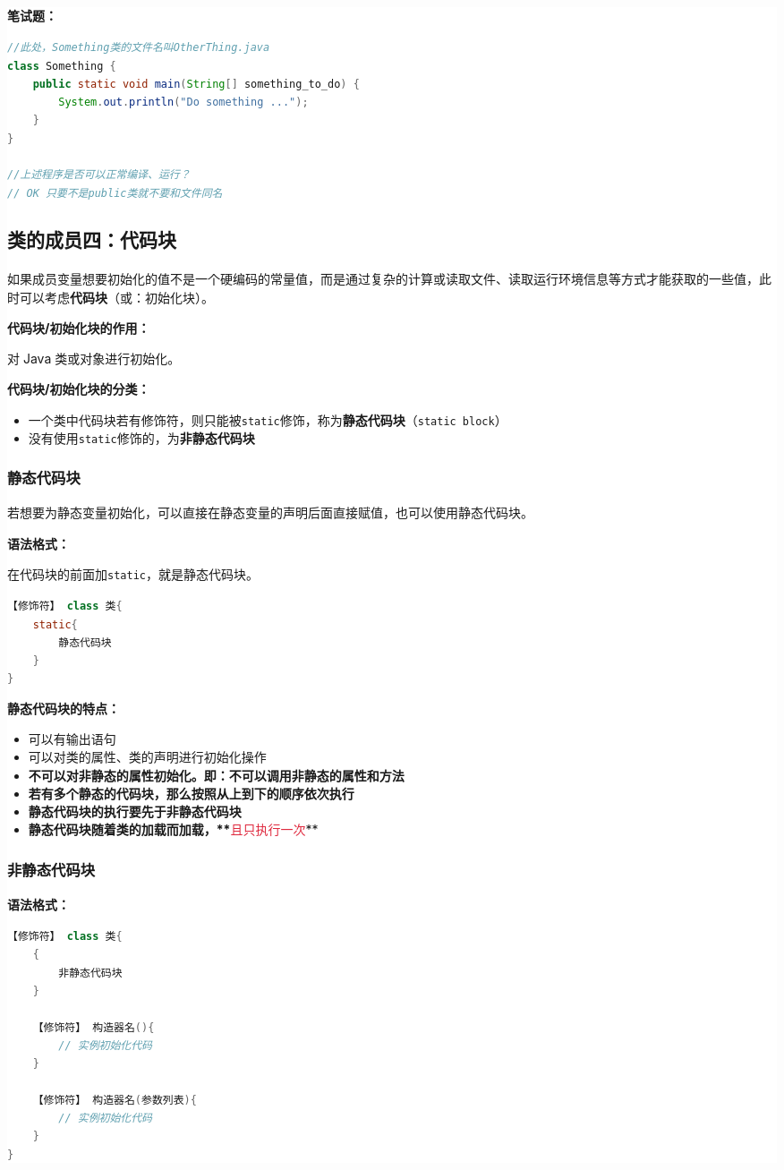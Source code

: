 **笔试题：**

```java
//此处，Something类的文件名叫OtherThing.java
class Something {
    public static void main(String[] something_to_do) {
        System.out.println("Do something ...");
    }
}

//上述程序是否可以正常编译、运行？
// OK 只要不是public类就不要和文件同名
```

## 类的成员四：代码块

如果成员变量想要初始化的值不是一个硬编码的常量值，而是通过复杂的计算或读取文件、读取运行环境信息等方式才能获取的一些值，此时可以考虑**代码块**（或：初始化块）。

**代码块/初始化块的作用：**

对 Java 类或对象进行初始化。

**代码块/初始化块的分类：**

- 一个类中代码块若有修饰符，则只能被`static`修饰，称为**静态代码块**（`static block`）
- 没有使用`static`修饰的，为**非静态代码块**

### 静态代码块

若想要为静态变量初始化，可以直接在静态变量的声明后面直接赋值，也可以使用静态代码块。

**语法格式：**

在代码块的前面加`static`，就是静态代码块。

```java
【修饰符】 class 类{
    static{
        静态代码块
    }
}
```

**静态代码块的特点：**

- 可以有输出语句
- 可以对类的属性、类的声明进行初始化操作
- **不可以对非静态的属性初始化。即：不可以调用非静态的属性和方法**
- **若有多个静态的代码块，那么按照从上到下的顺序依次执行**
- **静态代码块的执行要先于非静态代码块**
- **静态代码块随着类的加载而加载，\*\***<font style="color:#DF2A3F;">且只执行一次</font>\*\*

### 非静态代码块

**语法格式：**

```java
【修饰符】 class 类{
    {
        非静态代码块
    }

    【修饰符】 构造器名(){
        // 实例初始化代码
    }

    【修饰符】 构造器名(参数列表){
        // 实例初始化代码
    }
}
```